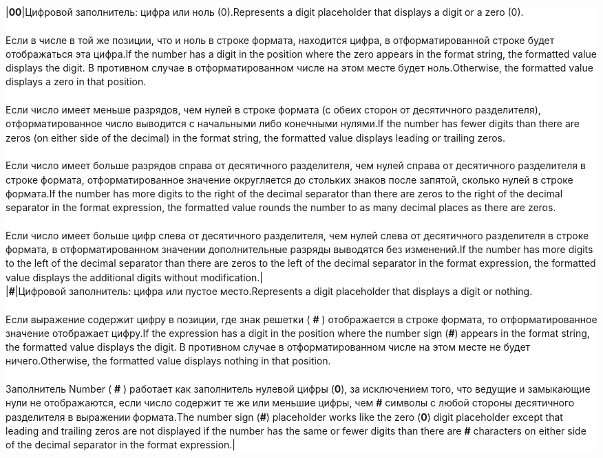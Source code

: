 |<span data-ttu-id="3d973-154">**0**</span><span class="sxs-lookup"><span data-stu-id="3d973-154">**0**</span></span>|<span data-ttu-id="3d973-155">Цифровой заполнитель: цифра или ноль (0).</span><span class="sxs-lookup"><span data-stu-id="3d973-155">Represents a digit placeholder that displays a digit or a zero (0).</span></span><br /><br /> <span data-ttu-id="3d973-156">Если в числе в той же позиции, что и ноль в строке формата, находится цифра, в отформатированной строке будет отображаться эта цифра.</span><span class="sxs-lookup"><span data-stu-id="3d973-156">If the number has a digit in the position where the zero appears in the format string, the formatted value displays the digit.</span></span> <span data-ttu-id="3d973-157">В противном случае в отформатированном числе на этом месте будет ноль.</span><span class="sxs-lookup"><span data-stu-id="3d973-157">Otherwise, the formatted value displays a zero in that position.</span></span><br /><br /> <span data-ttu-id="3d973-158">Если число имеет меньше разрядов, чем нулей в строке формата (с обеих сторон от десятичного разделителя), отформатированное число выводится с начальными либо конечными нулями.</span><span class="sxs-lookup"><span data-stu-id="3d973-158">If the number has fewer digits than there are zeros (on either side of the decimal) in the format string, the formatted value displays leading or trailing zeros.</span></span><br /><br /> <span data-ttu-id="3d973-159">Если число имеет больше разрядов справа от десятичного разделителя, чем нулей справа от десятичного разделителя в строке формата, отформатированное значение округляется до стольких знаков после запятой, сколько нулей в строке формата.</span><span class="sxs-lookup"><span data-stu-id="3d973-159">If the number has more digits to the right of the decimal separator than there are zeros to the right of the decimal separator in the format expression, the formatted value rounds the number to as many decimal places as there are zeros.</span></span><br /><br /> <span data-ttu-id="3d973-160">Если число имеет больше цифр слева от десятичного разделителя, чем нулей слева от десятичного разделителя в строке формата, в отформатированном значении дополнительные разряды выводятся без изменений.</span><span class="sxs-lookup"><span data-stu-id="3d973-160">If the number has more digits to the left of the decimal separator than there are zeros to the left of the decimal separator in the format expression, the formatted value displays the additional digits without modification.</span></span>|  
|**#**|<span data-ttu-id="3d973-161">Цифровой заполнитель: цифра или пустое место.</span><span class="sxs-lookup"><span data-stu-id="3d973-161">Represents a digit placeholder that displays a digit or nothing.</span></span><br /><br /> <span data-ttu-id="3d973-162">Если выражение содержит цифру в позиции, где знак решетки ( **#** ) отображается в строке формата, то отформатированное значение отображает цифру.</span><span class="sxs-lookup"><span data-stu-id="3d973-162">If the expression has a digit in the position where the number sign (**#**) appears in the format string, the formatted value displays the digit.</span></span> <span data-ttu-id="3d973-163">В противном случае в отформатированном числе на этом месте не будет ничего.</span><span class="sxs-lookup"><span data-stu-id="3d973-163">Otherwise, the formatted value displays nothing in that position.</span></span><br /><br /> <span data-ttu-id="3d973-164">Заполнитель Number ( **#** ) работает как заполнитель нулевой цифры (**0**), за исключением того, что ведущие и замыкающие нули не отображаются, если число содержит те же или меньшие цифры, чем **#** символы с любой стороны десятичного разделителя в выражении формата.</span><span class="sxs-lookup"><span data-stu-id="3d973-164">The number sign (**#**) placeholder works like the zero (**0**) digit placeholder except that leading and trailing zeros are not displayed if the number has the same or fewer digits than there are **#** characters on either side of the decimal separator in the format expression.</span></span>|  